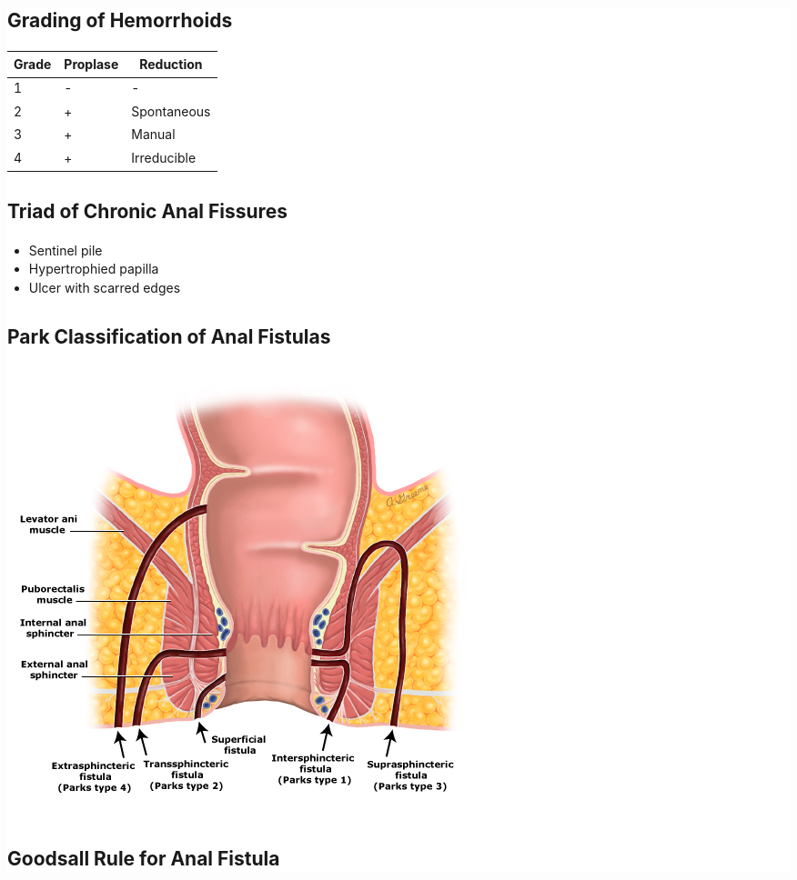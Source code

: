 ## Grading of Hemorrhoids

|Grade|Proplase|Reduction|
|-|-|-|
|1|-|-|
|2|+|Spontaneous|
|3|+|Manual|
|4|+|Irreducible|

## Triad of Chronic Anal Fissures

- Sentinel pile
- Hypertrophied papilla
- Ulcer with scarred edges

## Park Classification of Anal Fistulas

![](../Figures/Park%20Classification%20of%20Anal%20Fistulas.jpg)

## Goodsall Rule for Anal Fistula
